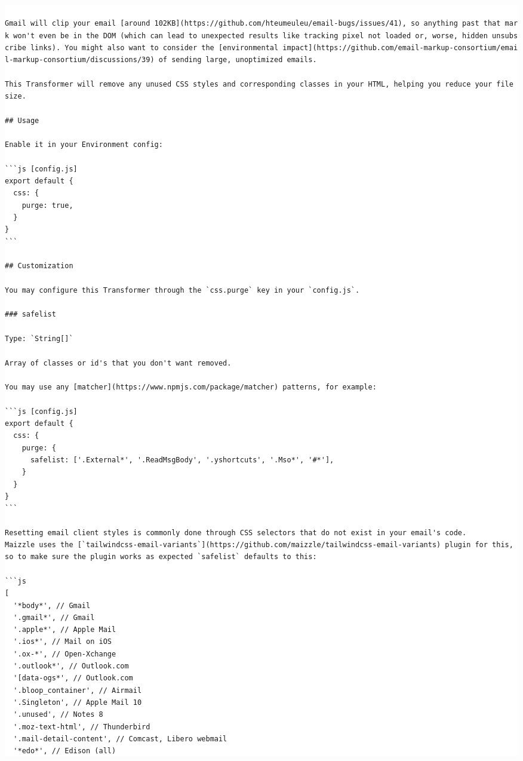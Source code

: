 ````

Gmail will clip your email [around 102KB](https://github.com/hteumeuleu/email-bugs/issues/41), so anything past that mark won't even be in the DOM (which can lead to unexpected results like tracking pixel not loaded or, worse, hidden unsubscribe links). You might also want to consider the [environmental impact](https://github.com/email-markup-consortium/email-markup-consortium/discussions/39) of sending large, unoptimized emails.

This Transformer will remove any unused CSS styles and corresponding classes in your HTML, helping you reduce your file size.

## Usage

Enable it in your Environment config:

```js [config.js]
export default {
  css: {
    purge: true,
  }
}
```

## Customization

You may configure this Transformer through the `css.purge` key in your `config.js`.

### safelist

Type: `String[]`

Array of classes or id's that you don't want removed.

You may use any [matcher](https://www.npmjs.com/package/matcher) patterns, for example:

```js [config.js]
export default {
  css: {
    purge: {
      safelist: ['.External*', '.ReadMsgBody', '.yshortcuts', '.Mso*', '#*'],
    }
  }
}
```

Resetting email client styles is commonly done through CSS selectors that do not exist in your email's code.
Maizzle uses the [`tailwindcss-email-variants`](https://github.com/maizzle/tailwindcss-email-variants) plugin for this, so to make sure the plugin works as expected `safelist` defaults to this:

```js
[
  '*body*', // Gmail
  '.gmail*', // Gmail
  '.apple*', // Apple Mail
  '.ios*', // Mail on iOS
  '.ox-*', // Open-Xchange
  '.outlook*', // Outlook.com
  '[data-ogs*', // Outlook.com
  '.bloop_container', // Airmail
  '.Singleton', // Apple Mail 10
  '.unused', // Notes 8
  '.moz-text-html', // Thunderbird
  '.mail-detail-content', // Comcast, Libero webmail
  '*edo*', // Edison (all)
````